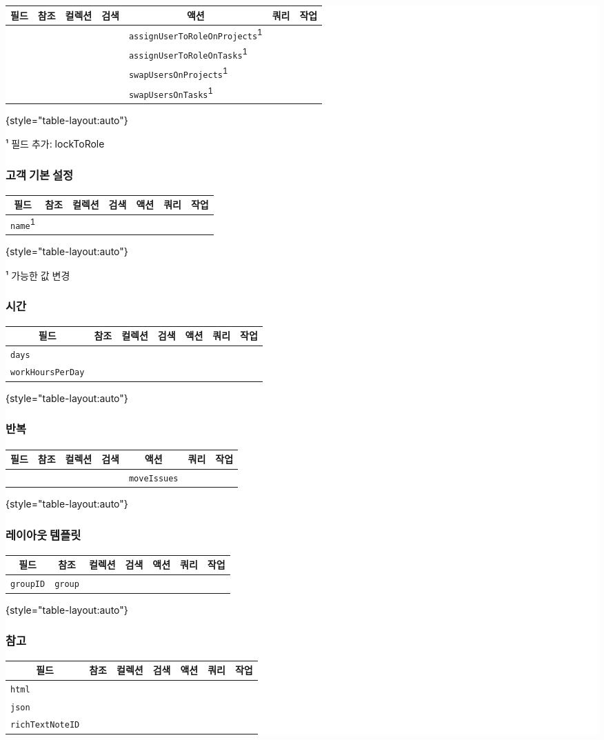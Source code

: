 | 필드 | 참조 | 컬렉션 | 검색 | 액션 | 쿼리 | 작업 |
|---|---|---|---|---|---|---|
|  |  |  |  | `assignUserToRoleOnProjects`<sup>1</sup> |  |  |
|  |  |  |  | `assignUserToRoleOnTasks`<sup>1</sup> |  |  |
|  |  |  |  | `swapUsersOnProjects`<sup>1</sup> |  |  |
|  |  |  |  | `swapUsersOnTasks`<sup>1</sup> |  |  |

{style=&quot;table-layout:auto&quot;}

¹ 필드 추가: lockToRole

### 고객 기본 설정

| 필드 | 참조 | 컬렉션 | 검색 | 액션 | 쿼리 | 작업 |
|---|---|---|---|---|---|---|
| `name`<sup>1</sup> |   |   |   |   |   |   |

{style=&quot;table-layout:auto&quot;}

¹ 가능한 값 변경

### 시간

| 필드 | 참조 | 컬렉션 | 검색 | 액션 | 쿼리 | 작업 |
|---|---|---|---|---|---|---|
| `days` |  |  |  |  |  |  |
| `workHoursPerDay` |  |  |  |  |  |  |

{style=&quot;table-layout:auto&quot;}

### 반복

| 필드 | 참조 | 컬렉션 | 검색 | 액션 | 쿼리 | 작업 |
|---|---|---|---|---|---|---|
|  |  |  |  | `moveIssues` |  |  |

{style=&quot;table-layout:auto&quot;}

### 레이아웃 템플릿

| 필드 | 참조 | 컬렉션 | 검색 | 액션 | 쿼리 | 작업 |
|---|---|---|---|---|---|---|
| `groupID` | `group` |  |  |  |  |  |

{style=&quot;table-layout:auto&quot;}

### 참고

| 필드 | 참조 | 컬렉션 | 검색 | 액션 | 쿼리 | 작업 |
|---|---|---|---|---|---|---|
| `html` |  |  |  |  |  |  |
| `json` |  |  |  |  |  |  |
| `richTextNoteID` |  |  |  |  |  |  |
